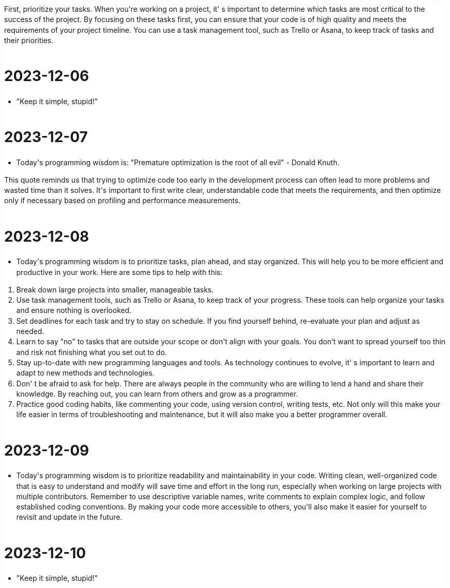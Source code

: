 First, prioritize your tasks. When you're working on a project, it' s important to determine which tasks are most critical to the success of the project. By focusing on these tasks first, you can ensure that your code is of high quality and meets the requirements of your project timeline. You can use a task management tool, such as Trello or Asana, to keep track of tasks and their priorities.

# 2023-12-06
- "Keep it simple, stupid!"

# 2023-12-07
- Today's programming wisdom is: "Premature optimization is the root of all evil" - Donald Knuth. 

This quote reminds us that trying to optimize code too early in the development process can often lead to more problems and wasted time than it solves. It's important to first write clear, understandable code that meets the requirements, and then optimize only if necessary based on profiling and performance measurements.

# 2023-12-08
- Today's programming wisdom is to prioritize tasks, plan ahead, and stay organized. This will help you to be more efficient and productive in your work. Here are some tips to help with this:

1. Break down large projects into smaller, manageable tasks.
2. Use task management tools, such as Trello or Asana, to keep track of your progress. These tools can help organize your tasks and ensure nothing is overlooked. 
3. Set deadlines for each task and try to stay on schedule. If you find yourself behind, re-evaluate your plan and adjust as needed.  
4. Learn to say "no" to tasks that are outside your scope or don't align with your goals. You don’t want to spread yourself too thin and risk not finishing what you set out to do.   
5. Stay up-to-date with new programming languages and tools. As technology continues to evolve, it' s important to learn and adapt to new methods and technologies.    
6. Don' t be afraid to ask for help. There are always people in the community who are willing to lend a hand and share their knowledge. By reaching out, you can learn from others and grow as a programmer.     
7. Practice good coding habits, like commenting your code, using version control, writing tests, etc. Not only will this make your life easier in terms of troubleshooting and maintenance, but it will also make you a better programmer overall.

# 2023-12-09
- Today's programming wisdom is to prioritize readability and maintainability in your code. Writing clean, well-organized code that is easy to understand and modify will save time and effort in the long run, especially when working on large projects with multiple contributors. Remember to use descriptive variable names, write comments to explain complex logic, and follow established coding conventions. By making your code more accessible to others, you'll also make it easier for yourself to revisit and update in the future.

# 2023-12-10
- "Keep it simple, stupid!"
